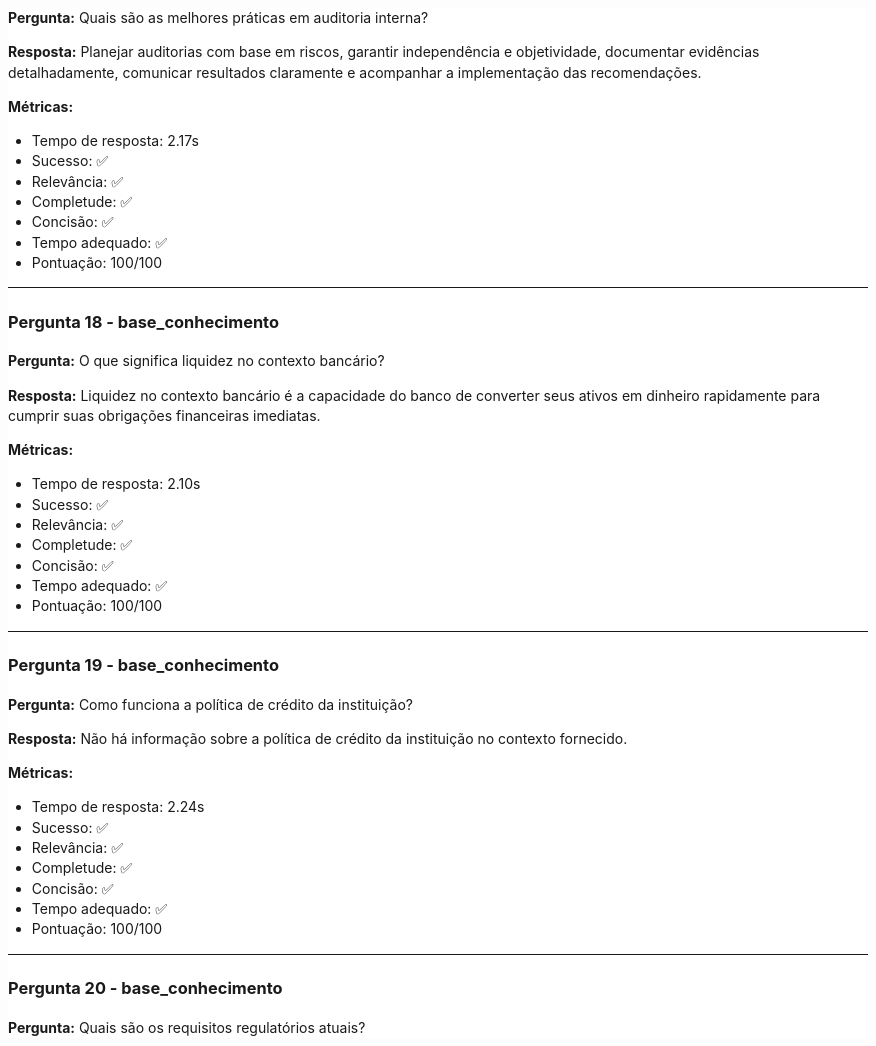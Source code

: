 **Pergunta:** Quais são as melhores práticas em auditoria interna?

**Resposta:** Planejar auditorias com base em riscos, garantir independência e objetividade, documentar evidências detalhadamente, comunicar resultados claramente e acompanhar a implementação das recomendações.

**Métricas:**
- Tempo de resposta: 2.17s
- Sucesso: ✅
- Relevância: ✅
- Completude: ✅
- Concisão: ✅
- Tempo adequado: ✅
- Pontuação: 100/100

---

### Pergunta 18 - base_conhecimento

**Pergunta:** O que significa liquidez no contexto bancário?

**Resposta:** Liquidez no contexto bancário é a capacidade do banco de converter seus ativos em dinheiro rapidamente para cumprir suas obrigações financeiras imediatas.

**Métricas:**
- Tempo de resposta: 2.10s
- Sucesso: ✅
- Relevância: ✅
- Completude: ✅
- Concisão: ✅
- Tempo adequado: ✅
- Pontuação: 100/100

---

### Pergunta 19 - base_conhecimento

**Pergunta:** Como funciona a política de crédito da instituição?

**Resposta:** Não há informação sobre a política de crédito da instituição no contexto fornecido.

**Métricas:**
- Tempo de resposta: 2.24s
- Sucesso: ✅
- Relevância: ✅
- Completude: ✅
- Concisão: ✅
- Tempo adequado: ✅
- Pontuação: 100/100

---

### Pergunta 20 - base_conhecimento

**Pergunta:** Quais são os requisitos regulatórios atuais?
